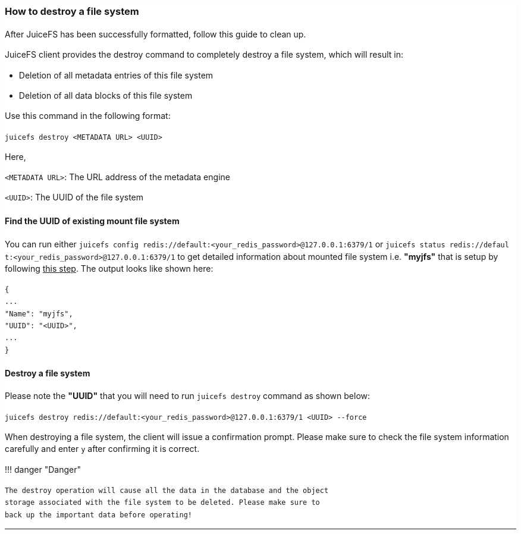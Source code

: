 ### How to destroy a file system

After JuiceFS has been successfully formatted, follow this guide to clean up.

JuiceFS client provides the destroy command to completely destroy a file system,
which will result in:

-   Deletion of all metadata entries of this file system

-   Deletion of all data blocks of this file system

Use this command in the following format:

    juicefs destroy <METADATA URL> <UUID>

Here,

`<METADATA URL>`: The URL address of the metadata engine

`<UUID>`: The UUID of the file system

#### Find the UUID of existing mount file system

You can run either `juicefs config redis://default:<your_redis_password>@127.0.0.1:6379/1`
or `juicefs status redis://default:<your_redis_password>@127.0.0.1:6379/1` to get
detailed information about mounted file system i.e. **"myjfs"** that is setup by
following [this step](mount-the-object-storage.md#formatting-file-system). The
output looks like shown here:

    {
    ...
    "Name": "myjfs",
    "UUID": "<UUID>",
    ...
    }

#### Destroy a file system

Please note the **"UUID"** that you will need to run `juicefs destroy` command as
shown below:

    juicefs destroy redis://default:<your_redis_password>@127.0.0.1:6379/1 <UUID> --force

When destroying a file system, the client will issue a confirmation prompt. Please
make sure to check the file system information carefully and enter `y` after confirming
it is correct.

!!! danger "Danger"

    The destroy operation will cause all the data in the database and the object
    storage associated with the file system to be deleted. Please make sure to
    back up the important data before operating!

---
